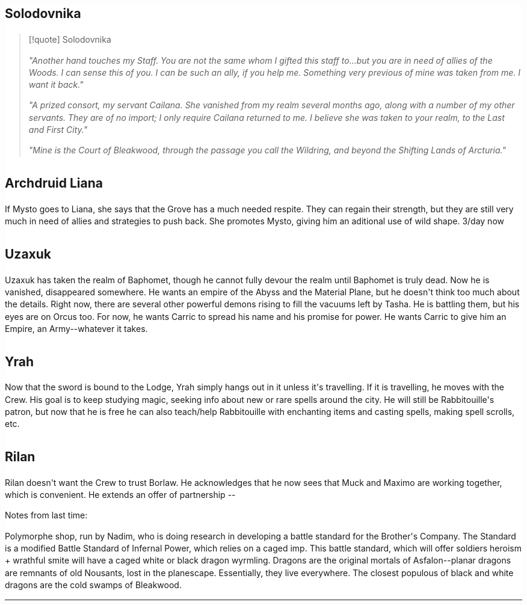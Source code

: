 ## Solodovnika

>[!quote] Solodovnika
>
>*"Another hand touches my Staff. You are not the same whom I gifted this staff to...but you are in need of allies of the Woods. I can sense this of you. I can be such an ally, if you help me. Something very previous of mine was taken from me. I want it back."*
>
>*"A prized consort, my servant Cailana. She vanished from my realm several months ago, along with a number of my other servants. They are of no import; I only require Cailana returned to me. I believe she was taken to your realm, to the Last and First City."*
>
>*"Mine is the Court of Bleakwood, through the passage you call the Wildring, and beyond the Shifting Lands of Arcturia."*


## Archdruid Liana

If Mysto goes to Liana, she says that the Grove has a much needed respite. They can regain their strength, but they are still very much in need of allies and strategies to push back.
She promotes Mysto, giving him an aditional use of wild shape. 3/day now
## Uzaxuk

Uzaxuk has taken the realm of Baphomet, though he cannot fully devour the realm until Baphomet is truly dead. Now he is vanished, disappeared somewhere. He wants an empire of the Abyss and the Material Plane, but he doesn't think too much about the details. Right now, there are several other powerful demons rising to fill the vacuums left by Tasha. He is battling them, but his eyes are on Orcus too. For now, he wants Carric to spread his name and his promise for power. He wants Carric to give him an Empire, an Army--whatever it takes.
## Yrah

Now that the sword is bound to the Lodge, Yrah simply hangs out in it unless it's travelling. If it is travelling, he moves with the Crew. His goal is to keep studying magic, seeking info about new or rare spells around the city. He will still be Rabbitouille's patron, but now that he is free he can also teach/help Rabbitouille with enchanting items and casting spells, making spell scrolls, etc.

## Rilan

Rilan doesn't want the Crew to trust Borlaw. He acknowledges that he now sees that Muck and Maximo are working together, which is convenient. He extends an offer of partnership -- 

Notes from last time:

Polymorphe shop, run by Nadim, who is doing research in developing a battle standard for the Brother's Company.
The Standard is a modified Battle Standard of Infernal Power, which relies on a caged imp. This battle standard, which will offer soldiers heroism + wrathful smite will have a caged white or black dragon wyrmling. Dragons are the original mortals of Asfalon--planar dragons are remnants of old Nousants, lost in the planescape. Essentially, they live everywhere. The closest populous of black and white dragons are the cold swamps of Bleakwood.

---